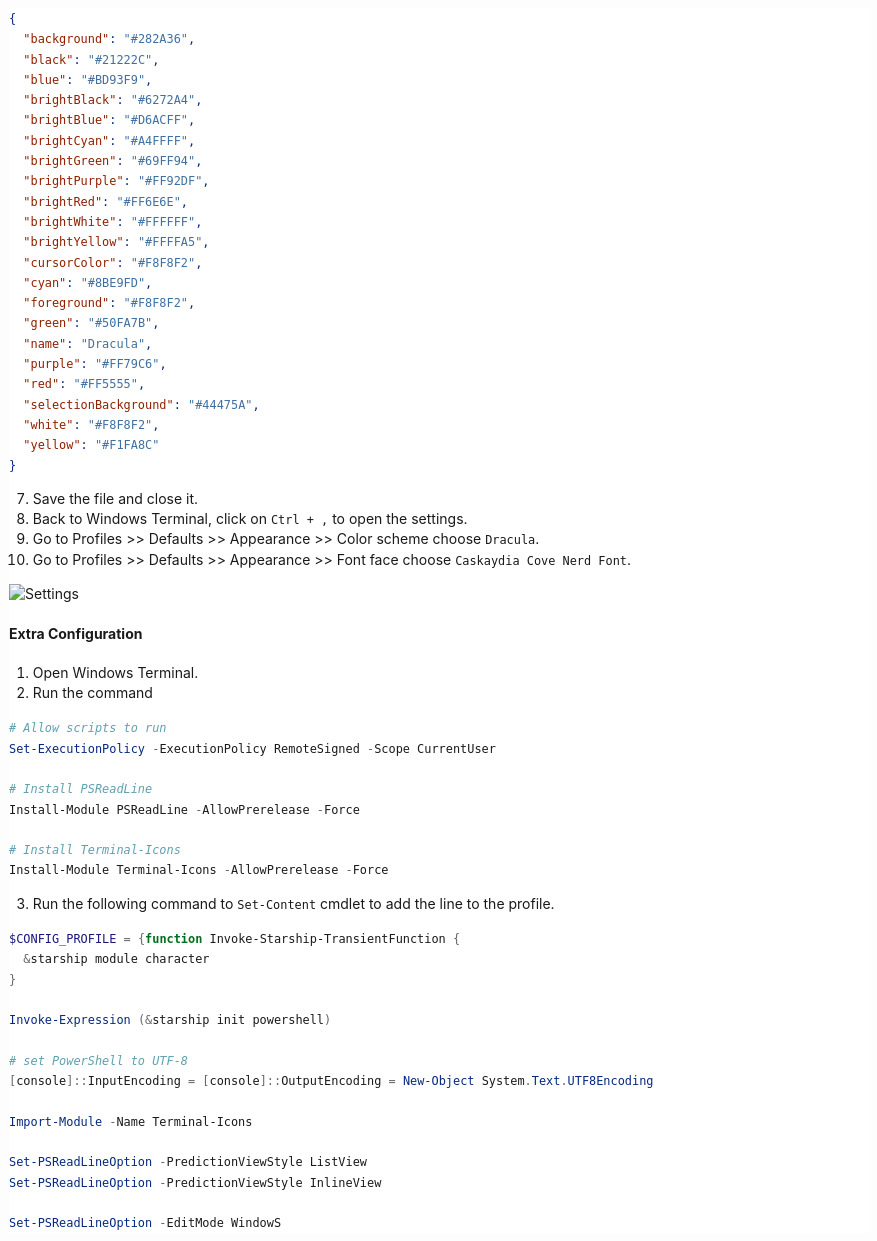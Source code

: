 ```json
{
  "background": "#282A36",
  "black": "#21222C",
  "blue": "#BD93F9",
  "brightBlack": "#6272A4",
  "brightBlue": "#D6ACFF",
  "brightCyan": "#A4FFFF",
  "brightGreen": "#69FF94",
  "brightPurple": "#FF92DF",
  "brightRed": "#FF6E6E",
  "brightWhite": "#FFFFFF",
  "brightYellow": "#FFFFA5",
  "cursorColor": "#F8F8F2",
  "cyan": "#8BE9FD",
  "foreground": "#F8F8F2",
  "green": "#50FA7B",
  "name": "Dracula",
  "purple": "#FF79C6",
  "red": "#FF5555",
  "selectionBackground": "#44475A",
  "white": "#F8F8F2",
  "yellow": "#F1FA8C"
}
```

7. Save the file and close it.
8. Back to Windows Terminal, click on `Ctrl + ,` to open the settings.
9. Go to Profiles >> Defaults >> Appearance >> Color scheme choose `Dracula`.
10. Go to Profiles >> Defaults >> Appearance >> Font face choose `Caskaydia Cove Nerd Font`.

![Settings](/assets/img/blog/customization-windows-terminal-with-starship/2022-10-21-183905.png)

#### Extra Configuration

1. Open Windows Terminal.
2. Run the command

```powershell
# Allow scripts to run
Set-ExecutionPolicy -ExecutionPolicy RemoteSigned -Scope CurrentUser

# Install PSReadLine
Install-Module PSReadLine -AllowPrerelease -Force

# Install Terminal-Icons
Install-Module Terminal-Icons -AllowPrerelease -Force
```

3. Run the following command to `Set-Content` cmdlet to add the line to the profile.

```powershell
$CONFIG_PROFILE = {function Invoke-Starship-TransientFunction {
  &starship module character
}

Invoke-Expression (&starship init powershell)

# set PowerShell to UTF-8
[console]::InputEncoding = [console]::OutputEncoding = New-Object System.Text.UTF8Encoding

Import-Module -Name Terminal-Icons

Set-PSReadLineOption -PredictionViewStyle ListView
Set-PSReadLineOption -PredictionViewStyle InlineView

Set-PSReadLineOption -EditMode WindowS
```